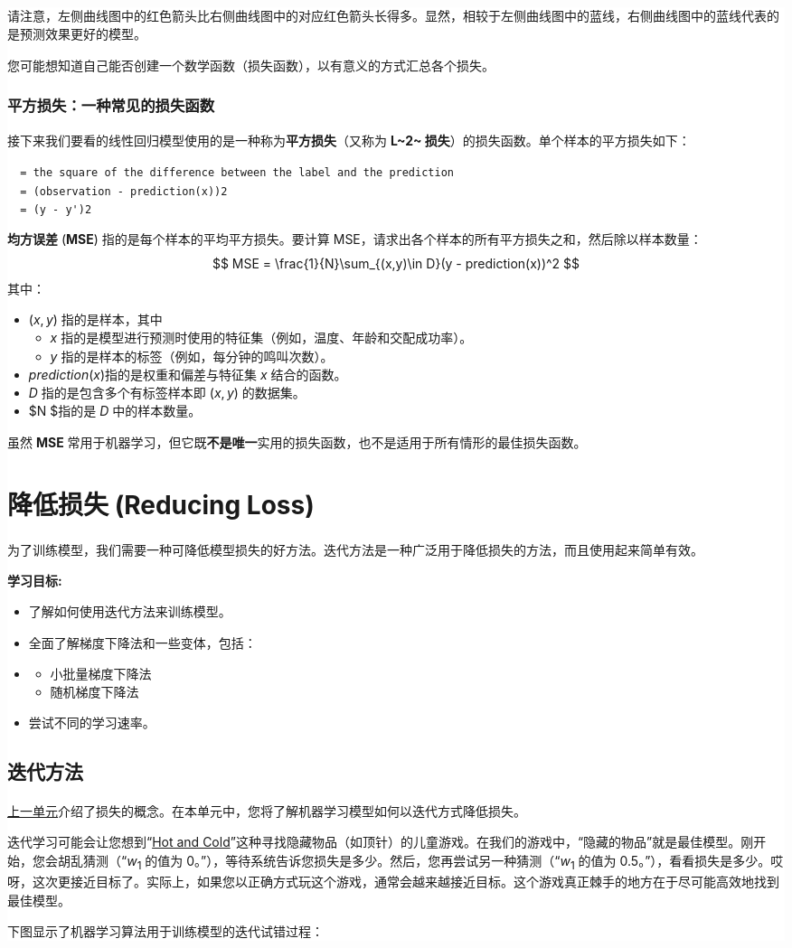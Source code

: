 请注意，左侧曲线图中的红色箭头比右侧曲线图中的对应红色箭头长得多。显然，相较于左侧曲线图中的蓝线，右侧曲线图中的蓝线代表的是预测效果更好的模型。

您可能想知道自己能否创建一个数学函数（损失函数），以有意义的方式汇总各个损失。

### 平方损失：一种常见的损失函数

接下来我们要看的线性回归模型使用的是一种称为**平方损失**（又称为 **L~2~ 损失**）的损失函数。单个样本的平方损失如下：

```
  = the square of the difference between the label and the prediction
  = (observation - prediction(x))2
  = (y - y')2
```

**均方误差** (**MSE**) 指的是每个样本的平均平方损失。要计算 MSE，请求出各个样本的所有平方损失之和，然后除以样本数量：
$$
MSE = \frac{1}{N}\sum_{(x,y)\in D}(y - prediction(x))^2
$$
其中：

- $(x,y)$ 指的是样本，其中
  - $x$ 指的是模型进行预测时使用的特征集（例如，温度、年龄和交配成功率）。
  - $y$ 指的是样本的标签（例如，每分钟的鸣叫次数）。
-  $prediction(x)$指的是权重和偏差与特征集 $x$ 结合的函数。
- $D$ 指的是包含多个有标签样本即 $(x,y)$ 的数据集。
- $N $指的是 $D$ 中的样本数量。

 虽然 **MSE** 常用于机器学习，但它既**不是唯一**实用的损失函数，也不是适用于所有情形的最佳损失函数。

  

# 降低损失 (Reducing Loss)

为了训练模型，我们需要一种可降低模型损失的好方法。迭代方法是一种广泛用于降低损失的方法，而且使用起来简单有效。

**学习目标:**

- 了解如何使用迭代方法来训练模型。

- 全面了解梯度下降法和一些变体，包括：

- - 小批量梯度下降法
  - 随机梯度下降法

- 尝试不同的学习速率。

## 迭代方法

 [上一单元](https://developers.google.com/machine-learning/crash-course/descending-into-ml)介绍了损失的概念。在本单元中，您将了解机器学习模型如何以迭代方式降低损失。

迭代学习可能会让您想到“[Hot and Cold](http://www.howcast.com/videos/258352-how-to-play-hot-and-cold/)”这种寻找隐藏物品（如顶针）的儿童游戏。在我们的游戏中，“隐藏的物品”就是最佳模型。刚开始，您会胡乱猜测（“$w_1$ 的值为 $0$。”），等待系统告诉您损失是多少。然后，您再尝试另一种猜测（“$w_1$ 的值为 0.5。”），看看损失是多少。哎呀，这次更接近目标了。实际上，如果您以正确方式玩这个游戏，通常会越来越接近目标。这个游戏真正棘手的地方在于尽可能高效地找到最佳模型。

下图显示了机器学习算法用于训练模型的迭代试错过程：
